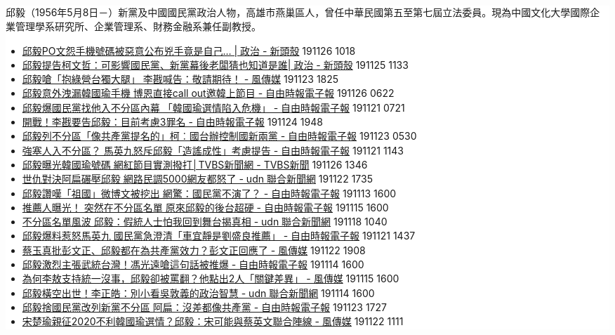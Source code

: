 邱毅（1956年5月8日－）新黨及中國國民黨政治人物，高雄市燕巢區人，曾任中華民國第五至第七屆立法委員。現為中國文化大學國際企業管理學系研究所、企業管理系、財務金融系兼任副教授。
- [邱毅PO文怨手機號碼被惡意公布兇手竟是自己... | 政治 - 新頭殼](https://newtalk.tw/news/view/2019-11-26/331794 "邱毅PO文怨手機號碼被惡意公布兇手竟是自己... | 政治 - 新頭殼") 191126 1018
- [邱毅提告柯文哲：可影響國民黨、新黨幕後老闆猜也知道是誰| 政治 - 新頭殼](https://newtalk.tw/news/view/2019-11-25/331353 "邱毅提告柯文哲：可影響國民黨、新黨幕後老闆猜也知道是誰| 政治 - 新頭殼") 191125 1133
- [邱毅嗆「抱綠營台獨大腿」 李戡喊告：敬請期待！ - 風傳媒](https://www.storm.mg/article/1992554 "邱毅嗆「抱綠營台獨大腿」 李戡喊告：敬請期待！ - 風傳媒") 191123 1825
- [邱毅意外洩漏韓國瑜手機 博恩直接call out邀韓上節目 - 自由時報電子報](https://news.ltn.com.tw/news/politics/breakingnews/2989494 "邱毅意外洩漏韓國瑜手機 博恩直接call out邀韓上節目 - 自由時報電子報") 191126 0622
- [邱毅爆國民黨找他入不分區內幕 「韓國瑜選情陷入危機」 - 自由時報電子報](https://news.ltn.com.tw/news/politics/breakingnews/2984638 "邱毅爆國民黨找他入不分區內幕 「韓國瑜選情陷入危機」 - 自由時報電子報") 191121 0721
- [開戰！李戡要告邱毅：目前考慮3罪名 - 自由時報電子報](https://news.ltn.com.tw/news/politics/breakingnews/2988211 "開戰！李戡要告邱毅：目前考慮3罪名 - 自由時報電子報") 191124 1948
- [邱毅列不分區「像共產黨提名的」柯︰國台辦控制國新兩黨 - 自由時報電子報](https://news.ltn.com.tw/news/politics/paper/1334032 "邱毅列不分區「像共產黨提名的」柯︰國台辦控制國新兩黨 - 自由時報電子報") 191123 0530
- [強塞人入不分區？ 馬英九怒斥邱毅「造謠成性」考慮提告 - 自由時報電子報](https://news.ltn.com.tw/news/politics/breakingnews/2984905 "強塞人入不分區？ 馬英九怒斥邱毅「造謠成性」考慮提告 - 自由時報電子報") 191121 1143
- [邱毅曝光韓國瑜號碼 網紅節目實測撥打│TVBS新聞網 - TVBS新聞](https://news.tvbs.com.tw/politics/1239875 "邱毅曝光韓國瑜號碼 網紅節目實測撥打│TVBS新聞網 - TVBS新聞") 191126 1346
- [世仇對決阿扁碾壓邱毅 網路民調5000網友都怒了 - udn 聯合新聞網](https://udn.com/news/story/6656/4181715 "世仇對決阿扁碾壓邱毅 網路民調5000網友都怒了 - udn 聯合新聞網") 191122 1735
- [邱毅讚嘆「祖國」微博文被挖出 網驚：國民黨不演了？ - 自由時報電子報](https://news.ltn.com.tw/news/politics/breakingnews/2976517 "邱毅讚嘆「祖國」微博文被挖出 網驚：國民黨不演了？ - 自由時報電子報") 191113 1600
- [推薦人曝光！ 突然在不分區名單 原來邱毅的後台超硬 - 自由時報電子報](https://news.ltn.com.tw/news/politics/breakingnews/2979359 "推薦人曝光！ 突然在不分區名單 原來邱毅的後台超硬 - 自由時報電子報") 191115 1600
- [不分區名單風波 邱毅：假統人士怕我回到舞台揭真相 - udn 聯合新聞網](https://udn.com/news/story/6656/4171626 "不分區名單風波 邱毅：假統人士怕我回到舞台揭真相 - udn 聯合新聞網") 191118 1040
- [邱毅爆料惹怒馬英九 國民黨急澄清「車宜靜是劉盛良推薦」 - 自由時報電子報](https://news.ltn.com.tw/news/politics/breakingnews/2985132 "邱毅爆料惹怒馬英九 國民黨急澄清「車宜靜是劉盛良推薦」 - 自由時報電子報") 191121 1437
- [蔡玉真批彭文正、邱毅都在為共產黨效力？彭文正回應了 - 風傳媒](https://www.storm.mg/article/1981663 "蔡玉真批彭文正、邱毅都在為共產黨效力？彭文正回應了 - 風傳媒") 191122 1908
- [邱毅激烈主張武統台灣！馮光遠嗆這句話被推爆 - 自由時報電子報](https://news.ltn.com.tw/news/politics/breakingnews/2981155 "邱毅激烈主張武統台灣！馮光遠嗆這句話被推爆 - 自由時報電子報") 191114 1600
- [為何李敖支持統一沒事，邱毅卻被罵翻？他點出2人「關鍵差異」 - 風傳媒](https://www.storm.mg/article/1956499 "為何李敖支持統一沒事，邱毅卻被罵翻？他點出2人「關鍵差異」 - 風傳媒") 191115 1600
- [邱毅橫空出世！李正皓：別小看吳敦義的政治智慧 - udn 聯合新聞網](https://udn.com/news/story/6656/4164776 "邱毅橫空出世！李正皓：別小看吳敦義的政治智慧 - udn 聯合新聞網") 191114 1600
- [邱毅捨國民黨改列新黨不分區 阿扁：沒差都像共產黨 - 自由時報電子報](https://news.ltn.com.tw/news/politics/breakingnews/2987422 "邱毅捨國民黨改列新黨不分區 阿扁：沒差都像共產黨 - 自由時報電子報") 191123 1727
- [宋楚瑜親征2020不利韓國瑜選情？邱毅：宋可能與蔡英文聯合陣線 - 風傳媒](https://www.storm.mg/article/1976835 "宋楚瑜親征2020不利韓國瑜選情？邱毅：宋可能與蔡英文聯合陣線 - 風傳媒") 191122 1111

